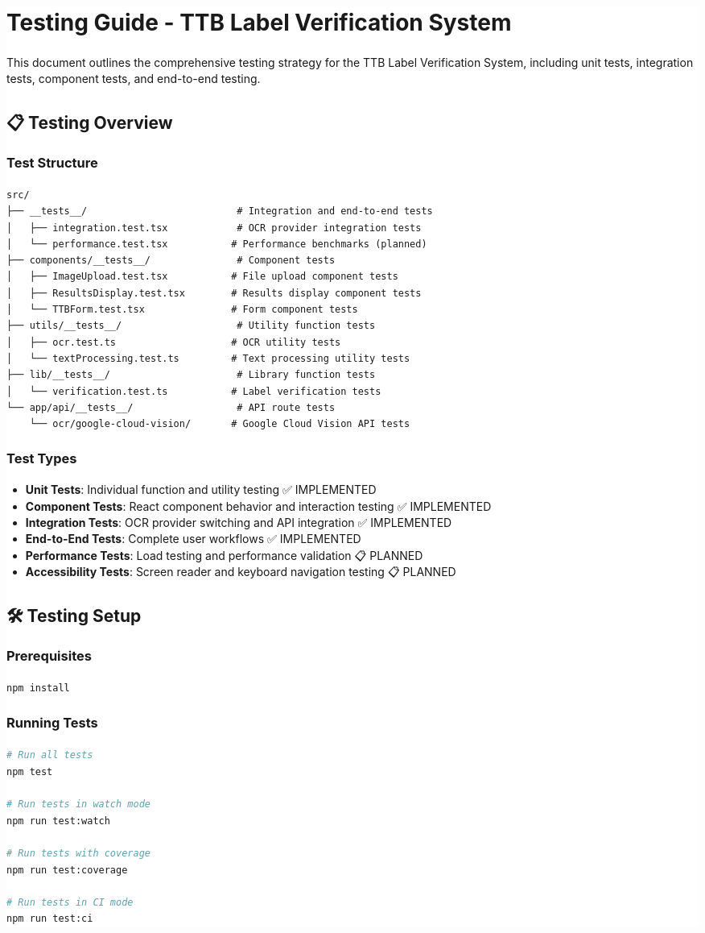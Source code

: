 # Testing Guide - TTB Label Verification System

This document outlines the comprehensive testing strategy for the TTB Label Verification System, including unit tests, integration tests, component tests, and end-to-end testing.

## 📋 Testing Overview

### Test Structure
```
src/
├── __tests__/                          # Integration and end-to-end tests
│   ├── integration.test.tsx            # OCR provider integration tests
│   └── performance.test.tsx           # Performance benchmarks (planned)
├── components/__tests__/               # Component tests
│   ├── ImageUpload.test.tsx           # File upload component tests
│   ├── ResultsDisplay.test.tsx        # Results display component tests
│   └── TTBForm.test.tsx               # Form component tests
├── utils/__tests__/                    # Utility function tests
│   ├── ocr.test.ts                    # OCR utility tests
│   └── textProcessing.test.ts         # Text processing utility tests
├── lib/__tests__/                      # Library function tests
│   └── verification.test.ts           # Label verification tests
└── app/api/__tests__/                  # API route tests
    └── ocr/google-cloud-vision/       # Google Cloud Vision API tests
```

### Test Types
- **Unit Tests**: Individual function and utility testing ✅ IMPLEMENTED
- **Component Tests**: React component behavior and interaction testing ✅ IMPLEMENTED
- **Integration Tests**: OCR provider switching and API integration ✅ IMPLEMENTED
- **End-to-End Tests**: Complete user workflows ✅ IMPLEMENTED
- **Performance Tests**: Load testing and performance validation 📋 PLANNED
- **Accessibility Tests**: Screen reader and keyboard navigation testing 📋 PLANNED

## 🛠️ Testing Setup

### Prerequisites
```bash
npm install
```

### Running Tests
```bash
# Run all tests
npm test

# Run tests in watch mode
npm run test:watch

# Run tests with coverage
npm run test:coverage

# Run tests in CI mode
npm run test:ci
```
